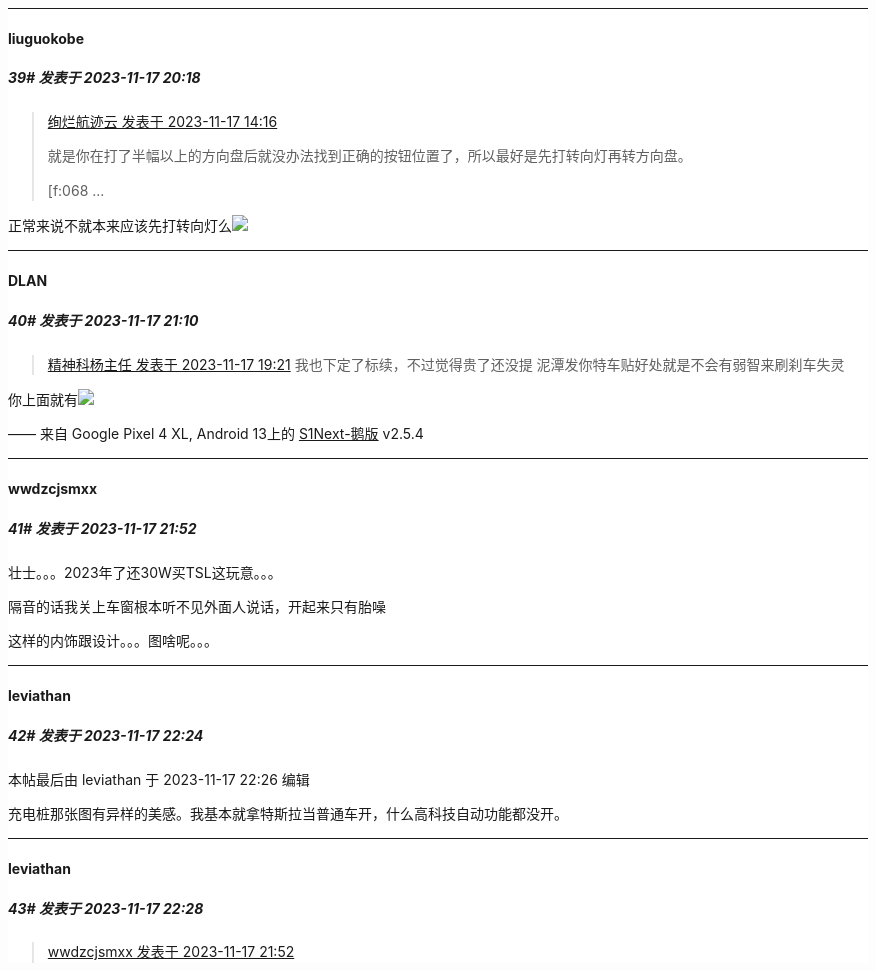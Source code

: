 *****

####  liuguokobe  
##### 39#       发表于 2023-11-17 20:18

<blockquote><a href="httphttps://bbs.saraba1st.com/2b/forum.php?mod=redirect&amp;goto=findpost&amp;pid=63065883&amp;ptid=2161041" target="_blank">绚烂航迹云 发表于 2023-11-17 14:16</a>

就是你在打了半幅以上的方向盘后就没办法找到正确的按钮位置了，所以最好是先打转向灯再转方向盘。

[f:068 ...</blockquote>
正常来说不就本来应该先打转向灯么<img src="https://static.saraba1st.com/image/smiley/face2017/068.png" referrerpolicy="no-referrer">

*****

####  DLAN  
##### 40#       发表于 2023-11-17 21:10

<blockquote><a href="httphttps://bbs.saraba1st.com/2b/forum.php?mod=redirect&amp;goto=findpost&amp;pid=63068662&amp;ptid=2161041" target="_blank">精神科杨主任 发表于 2023-11-17 19:21</a>
我也下定了标续，不过觉得贵了还没提
泥潭发你特车贴好处就是不会有弱智来刷刹车失灵</blockquote>
你上面就有<img src="https://static.saraba1st.com/image/smiley/face2017/033.png" referrerpolicy="no-referrer">

—— 来自 Google Pixel 4 XL, Android 13上的 [S1Next-鹅版](https://github.com/ykrank/S1-Next/releases) v2.5.4

*****

####  wwdzcjsmxx  
##### 41#       发表于 2023-11-17 21:52

壮士。。。2023年了还30W买TSL这玩意。。。

隔音的话我关上车窗根本听不见外面人说话，开起来只有胎噪

这样的内饰跟设计。。。图啥呢。。。

*****

####  leviathan  
##### 42#       发表于 2023-11-17 22:24

 本帖最后由 leviathan 于 2023-11-17 22:26 编辑 

充电桩那张图有异样的美感。我基本就拿特斯拉当普通车开，什么高科技自动功能都没开。

*****

####  leviathan  
##### 43#       发表于 2023-11-17 22:28

<blockquote><a href="httphttps://bbs.saraba1st.com/2b/forum.php?mod=redirect&amp;goto=findpost&amp;pid=63070036&amp;ptid=2161041" target="_blank">wwdzcjsmxx 发表于 2023-11-17 21:52</a>
